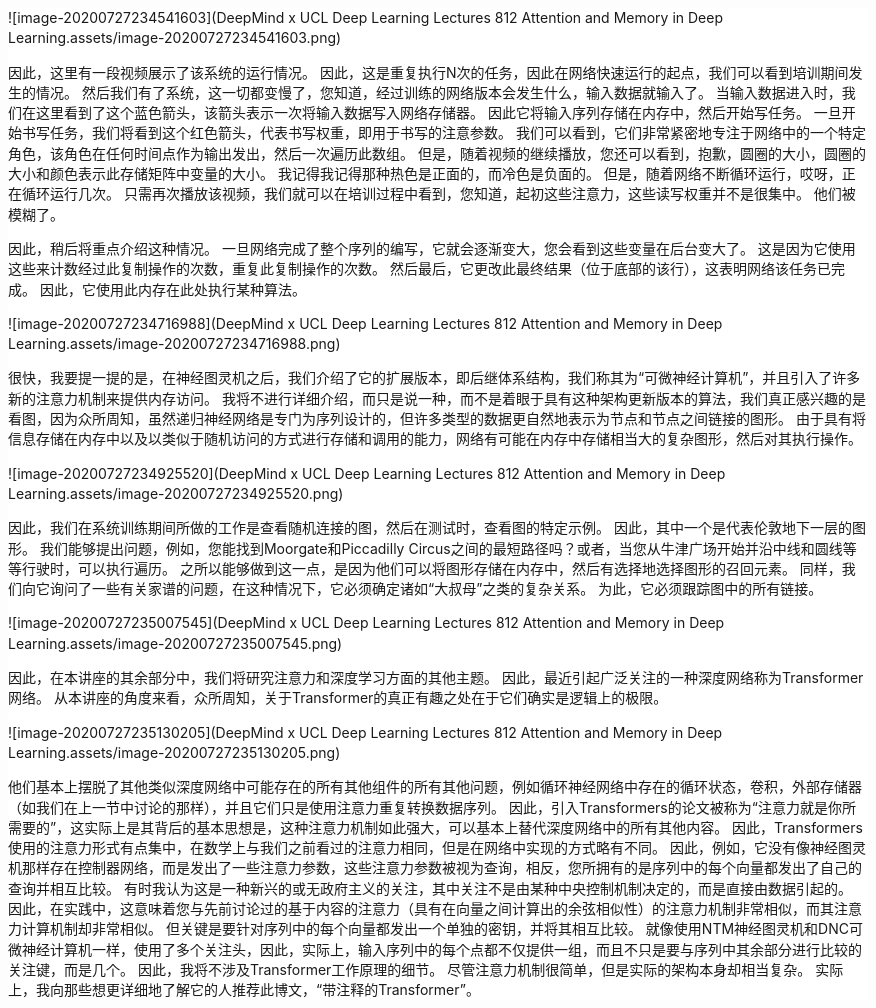 ![image-20200727234541603](DeepMind x UCL  Deep Learning Lectures  812  Attention and Memory in Deep Learning.assets/image-20200727234541603.png)

因此，这里有一段视频展示了该系统的运行情况。
因此，这是重复执行N次的任务，因此在网络快速运行的起点，我们可以看到培训期间发生的情况。
然后我们有了系统，这一切都变慢了，您知道，经过训练的网络版本会发生什么，输入数据就输入了。
当输入数据进入时，我们在这里看到了这个蓝色箭头，该箭头表示一次将输入数据写入网络存储器。
因此它将输入序列存储在内存中，然后开始写任务。
一旦开始书写任务，我们将看到这个红色箭头，代表书写权重，即用于书写的注意参数。
我们可以看到，它们非常紧密地专注于网络中的一个特定角色，该角色在任何时间点作为输出发出，然后一次遍历此数组。
但是，随着视频的继续播放，您还可以看到，抱歉，圆圈的大小，圆圈的大小和颜色表示此存储矩阵中变量的大小。
我记得我记得那种热色是正面的，而冷色是负面的。
但是，随着网络不断循环运行，哎呀，正在循环运行几次。
只需再次播放该视频，我们就可以在培训过程中看到，您知道，起初这些注意力，这些读写权重并不是很集中。
他们被模糊了。

因此，稍后将重点介绍这种情况。
一旦网络完成了整个序列的编写，它就会逐渐变大，您会看到这些变量在后台变大了。
这是因为它使用这些来计数经过此复制操作的次数，重复此复制操作的次数。
然后最后，它更改此最终结果（位于底部的该行），这表明网络该任务已完成。
因此，它使用此内存在此处执行某种算法。

![image-20200727234716988](DeepMind x UCL  Deep Learning Lectures  812  Attention and Memory in Deep Learning.assets/image-20200727234716988.png)

很快，我要提一提的是，在神经图灵机之后，我们介绍了它的扩展版本，即后继体系结构，我们称其为“可微神经计算机”，并且引入了许多新的注意力机制来提供内存访问。
我将不进行详细介绍，而只是说一种，而不是着眼于具有这种架构更新版本的算法，我们真正感兴趣的是看图，因为众所周知，虽然递归神经网络是专门为序列设计的，但许多类型的数据更自然地表示为节点和节点之间链接的图形。
由于具有将信息存储在内存中以及以类似于随机访问的方式进行存储和调用的能力，网络有可能在内存中存储相当大的复杂图形，然后对其执行操作。

![image-20200727234925520](DeepMind x UCL  Deep Learning Lectures  812  Attention and Memory in Deep Learning.assets/image-20200727234925520.png)

因此，我们在系统训练期间所做的工作是查看随机连接的图，然后在测试时，查看图的特定示例。
因此，其中一个是代表伦敦地下一层的图形。
我们能够提出问题，例如，您能找到Moorgate和Piccadilly Circus之间的最短路径吗？或者，当您从牛津广场开始并沿中线和圆线等等行驶时，可以执行遍历。
之所以能够做到这一点，是因为他们可以将图形存储在内存中，然后有选择地选择图形的召回元素。
同样，我们向它询问了一些有关家谱的问题，在这种情况下，它必须确定诸如“大叔母”之类的复杂关系。
为此，它必须跟踪图中的所有链接。

![image-20200727235007545](DeepMind x UCL  Deep Learning Lectures  812  Attention and Memory in Deep Learning.assets/image-20200727235007545.png)

因此，在本讲座的其余部分中，我们将研究注意力和深度学习方面的其他主题。
因此，最近引起广泛关注的一种深度网络称为Transformer网络。
从本讲座的角度来看，众所周知，关于Transformer的真正有趣之处在于它们确实是逻辑上的极限。

![image-20200727235130205](DeepMind x UCL  Deep Learning Lectures  812  Attention and Memory in Deep Learning.assets/image-20200727235130205.png)

他们基本上摆脱了其他类似深度网络中可能存在的所有其他组件的所有其他问题，例如循环神经网络中存在的循环状态，卷积，外部存储器（如我们在上一节中讨论的那样），并且它们只是使用注意力重复转换数据序列。
因此，引入Transformers的论文被称为“注意力就是你所需要的”，这实际上是其背后的基本思想是，这种注意力机制如此强大，可以基本上替代深度网络中的所有其他内容。
因此，Transformers使用的注意力形式有点集中，在数学上与我们之前看过的注意力相同，但是在网络中实现的方式略有不同。
因此，例如，它没有像神经图灵机那样存在控制器网络，而是发出了一些注意力参数，这些注意力参数被视为查询，相反，您所拥有的是序列中的每个向量都发出了自己的查询并相互比较。
有时我认为这是一种新兴的或无政府主义的关注，其中关注不是由某种中央控制机制决定的，而是直接由数据引起的。
因此，在实践中，这意味着您与先前讨论过的基于内容的注意力（具有在向量之间计算出的余弦相似性）的注意力机制非常相似，而其注意力计算机制却非常相似。
但关键是要针对序列中的每个向量都发出一个单独的密钥，并将其相互比较。
就像使用NTM神经图灵机和DNC可微神经计算机一样，使用了多个关注头，因此，实际上，输入序列中的每个点都不仅提供一组，而且不只是要与序列中其余部分进行比较的关注键，而是几个。
因此，我将不涉及Transformer工作原理的细节。
尽管注意力机制很简单，但是实际的架构本身却相当复杂。
实际上，我向那些想更详细地了解它的人推荐此博文，“带注释的Transformer”。
